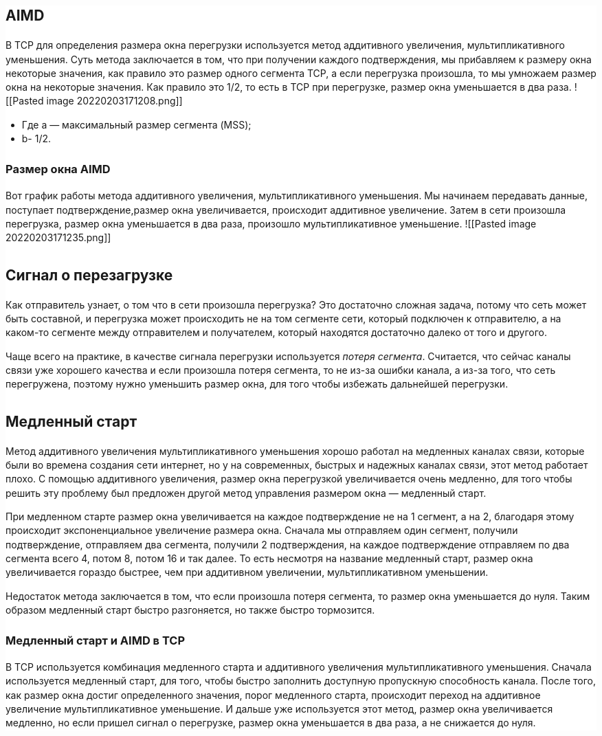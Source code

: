 ## AIMD
В TCP для определения размера окна перегрузки используется метод аддитивного увеличения, мультипликативного уменьшения. Суть метода заключается в том, что при получении каждого подтверждения, мы прибавляем к размеру окна некоторые значения, как правило это размер одного сегмента TCP, а если перегрузка произошла, то мы умножаем размер окна на некоторые значения. Как правило это 1/2, то есть в TCP при перегрузке, размер окна уменьшается в два раза.
![[Pasted image 20220203171208.png]]
-   Где a — максимальный размер сегмента (MSS);
-   b- 1/2.

### Размер окна AIMD
Вот график работы метода аддитивного увеличения, мультипликативного уменьшения. Мы начинаем передавать данные, поступает подтверждение,размер окна увеличивается, происходит аддитивное увеличение. Затем в сети произошла перегрузка, размер окна уменьшается в два раза, произошло мультипликативное уменьшение.
![[Pasted image 20220203171235.png]]

##  Сигнал о перезагрузке

Как отправитель узнает, о том что в сети произошла перегрузка? Это достаточно сложная задача, потому что сеть может быть составной, и перегрузка может происходить не на том сегменте сети, который подключен к отправителю, а на каком-то сегменте между отправителем и получателем, который находятся достаточно далеко от того и другого.

Чаще всего на практике, в качестве сигнала перегрузки используется *потеря сегмента*. Считается, что сейчас каналы связи уже хорошего качества и если произошла потеря сегмента, то не из-за ошибки канала, а из-за того, что сеть перегружена, поэтому нужно уменьшить размер окна, для того чтобы избежать дальнейшей перегрузки.

## Медленный старт
Метод аддитивного увеличения мультипликативного уменьшения хорошо работал на медленных каналах связи, которые были во времена создания сети интернет, но у на современных, быстрых и надежных каналах связи, этот метод работает плохо. С помощью аддитивного увеличения, размер окна перегрузкой увеличивается очень медленно, для того чтобы решить эту проблему был предложен другой метод управления размером окна — медленный старт.

При медленном старте размер окна увеличивается на каждое подтверждение не на 1 сегмент, а на 2, благодаря этому происходит экспоненциальное увеличение размера окна. Сначала мы отправляем один сегмент, получили подтверждение, отправляем два сегмента, получили 2 подтверждения, на каждое подтверждение отправляем по два сегмента всего 4, потом 8, потом 16 и так далее. То есть несмотря на название медленный старт, размер окна увеличивается гораздо быстрее, чем при аддитивном увеличении, мультипликативном уменьшении.

Недостаток метода заключается в том, что если произошла потеря сегмента, то размер окна уменьшается до нуля. Таким образом медленный старт быстро разгоняется, но также быстро тормозится.

### Медленный старт и AIMD в TCP
В TCP используется комбинация медленного старта и аддитивного увеличения мультипликативного уменьшения. Cначала используется медленный старт, для того, чтобы быстро заполнить доступную пропускную способность канала. После того, как размер окна достиг определенного значения, порог медленного старта, происходит переход на аддитивное увеличение мультипликативное уменьшение. И дальше уже используется этот метод, размер окна увеличивается медленно, но если пришел сигнал о перегрузке, размер окна уменьшается в два раза, а не снижается до нуля.
